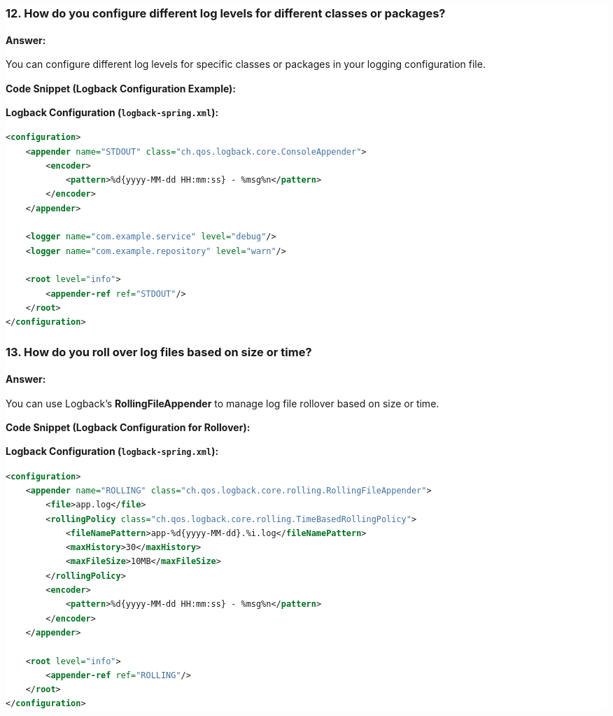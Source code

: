 ### 12. How do you configure different log levels for different classes or packages?

**Answer:**

You can configure different log levels for specific classes or packages in your logging configuration file.

**Code Snippet (Logback Configuration Example):**

**Logback Configuration (`logback-spring.xml`):**
```xml
<configuration>
    <appender name="STDOUT" class="ch.qos.logback.core.ConsoleAppender">
        <encoder>
            <pattern>%d{yyyy-MM-dd HH:mm:ss} - %msg%n</pattern>
        </encoder>
    </appender>

    <logger name="com.example.service" level="debug"/>
    <logger name="com.example.repository" level="warn"/>

    <root level="info">
        <appender-ref ref="STDOUT"/>
    </root>
</configuration>
```

### 13. How do you roll over log files based on size or time?

**Answer:**

You can use Logback’s **RollingFileAppender** to manage log file rollover based on size or time.

**Code Snippet (Logback Configuration for Rollover):**

**Logback Configuration (`logback-spring.xml`):**
```xml
<configuration>
    <appender name="ROLLING" class="ch.qos.logback.core.rolling.RollingFileAppender">
        <file>app.log</file>
        <rollingPolicy class="ch.qos.logback.core.rolling.TimeBasedRollingPolicy">
            <fileNamePattern>app-%d{yyyy-MM-dd}.%i.log</fileNamePattern>
            <maxHistory>30</maxHistory>
            <maxFileSize>10MB</maxFileSize>
        </rollingPolicy>
        <encoder>
            <pattern>%d{yyyy-MM-dd HH:mm:ss} - %msg%n</pattern>
        </encoder>
    </appender>

    <root level="info">
        <appender-ref ref="ROLLING"/>
    </root>
</configuration>
```
